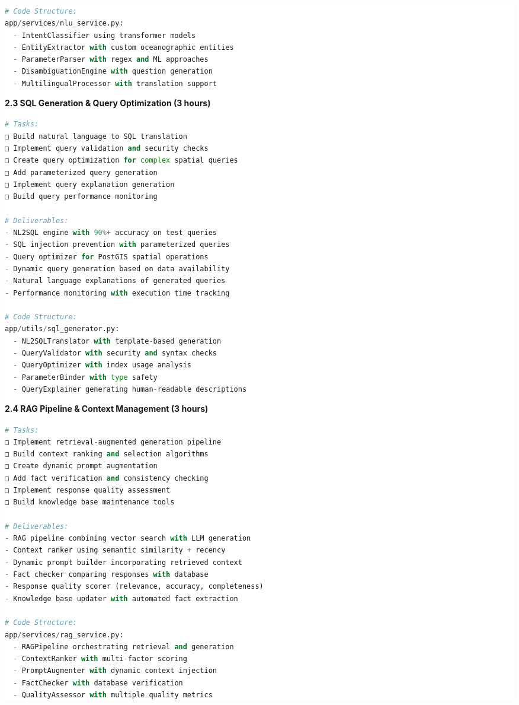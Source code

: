 ```python
# Code Structure:
app/services/nlu_service.py:
  - IntentClassifier using transformer models
  - EntityExtractor with custom oceanographic entities
  - ParameterParser with regex and ML approaches
  - DisambiguationEngine with question generation
  - MultilingualProcessor with translation support
```

**2.3 SQL Generation & Query Optimization (3 hours)**
```python
# Tasks:
□ Build natural language to SQL translation
□ Implement query validation and security checks
□ Create query optimization for complex spatial queries
□ Add parameterized query generation
□ Implement query explanation generation
□ Build query performance monitoring

# Deliverables:
- NL2SQL engine with 90%+ accuracy on test queries
- SQL injection prevention with parameterized queries
- Query optimizer for PostGIS spatial operations
- Dynamic query generation based on data availability
- Natural language explanations of generated queries
- Performance monitoring with execution time tracking

# Code Structure:
app/utils/sql_generator.py:
  - NL2SQLTranslator with template-based generation
  - QueryValidator with security and syntax checks
  - QueryOptimizer with index usage analysis
  - ParameterBinder with type safety
  - QueryExplainer generating human-readable descriptions
```

**2.4 RAG Pipeline & Context Management (3 hours)**
```python
# Tasks:
□ Implement retrieval-augmented generation pipeline
□ Build context ranking and selection algorithms
□ Create dynamic prompt augmentation
□ Add fact verification and consistency checking
□ Implement response quality assessment
□ Build knowledge base maintenance tools

# Deliverables:
- RAG pipeline combining vector search with LLM generation
- Context ranker using semantic similarity + recency
- Dynamic prompt builder incorporating retrieved context
- Fact checker comparing responses with database
- Response quality scorer (relevance, accuracy, completeness)
- Knowledge base updater with automated fact extraction

# Code Structure:
app/services/rag_service.py:
  - RAGPipeline orchestrating retrieval and generation
  - ContextRanker with multi-factor scoring
  - PromptAugmenter with dynamic context injection
  - FactChecker with database verification
  - QualityAssessor with multiple quality metrics
```
